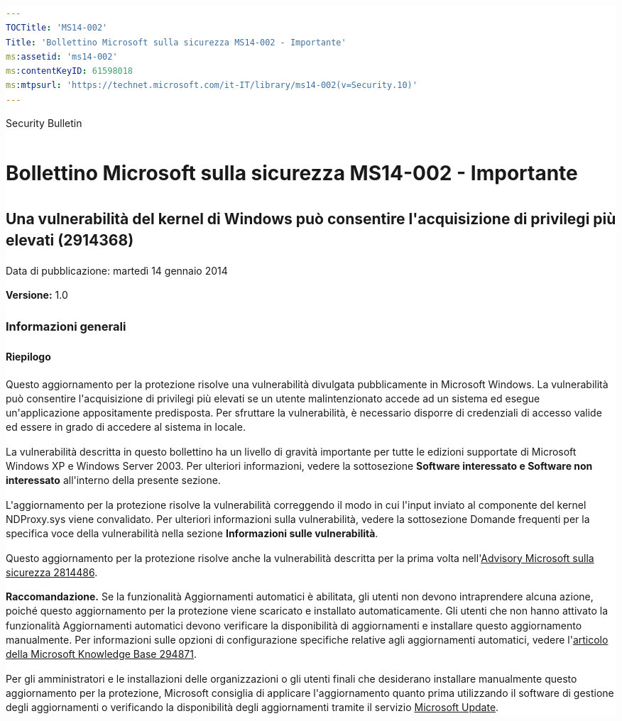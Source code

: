 ```yaml
---
TOCTitle: 'MS14-002'
Title: 'Bollettino Microsoft sulla sicurezza MS14-002 - Importante'
ms:assetid: 'ms14-002'
ms:contentKeyID: 61598018
ms:mtpsurl: 'https://technet.microsoft.com/it-IT/library/ms14-002(v=Security.10)'
---
```


Security Bulletin

Bollettino Microsoft sulla sicurezza MS14-002 - Importante
==========================================================

Una vulnerabilità del kernel di Windows può consentire l'acquisizione di privilegi più elevati (2914368)
--------------------------------------------------------------------------------------------------------

Data di pubblicazione: martedì 14 gennaio 2014

**Versione:** 1.0

### Informazioni generali

#### Riepilogo

Questo aggiornamento per la protezione risolve una vulnerabilità divulgata pubblicamente in Microsoft Windows. La vulnerabilità può consentire l'acquisizione di privilegi più elevati se un utente malintenzionato accede ad un sistema ed esegue un'applicazione appositamente predisposta. Per sfruttare la vulnerabilità, è necessario disporre di credenziali di accesso valide ed essere in grado di accedere al sistema in locale.

La vulnerabilità descritta in questo bollettino ha un livello di gravità importante per tutte le edizioni supportate di Microsoft Windows XP e Windows Server 2003. Per ulteriori informazioni, vedere la sottosezione **Software interessato e Software non interessato** all'interno della presente sezione.

L'aggiornamento per la protezione risolve la vulnerabilità correggendo il modo in cui l'input inviato al componente del kernel NDProxy.sys viene convalidato. Per ulteriori informazioni sulla vulnerabilità, vedere la sottosezione Domande frequenti per la specifica voce della vulnerabilità nella sezione **Informazioni sulle vulnerabilità**.

Questo aggiornamento per la protezione risolve anche la vulnerabilità descritta per la prima volta nell'[Advisory Microsoft sulla sicurezza 2814486](https://technet.microsoft.com/security/advisory/2914486).

**Raccomandazione.** Se la funzionalità Aggiornamenti automatici è abilitata, gli utenti non devono intraprendere alcuna azione, poiché questo aggiornamento per la protezione viene scaricato e installato automaticamente. Gli utenti che non hanno attivato la funzionalità Aggiornamenti automatici devono verificare la disponibilità di aggiornamenti e installare questo aggiornamento manualmente. Per informazioni sulle opzioni di configurazione specifiche relative agli aggiornamenti automatici, vedere l'[articolo della Microsoft Knowledge Base 294871](https://support.microsoft.com/kb/294871).

Per gli amministratori e le installazioni delle organizzazioni o gli utenti finali che desiderano installare manualmente questo aggiornamento per la protezione, Microsoft consiglia di applicare l'aggiornamento quanto prima utilizzando il software di gestione degli aggiornamenti o verificando la disponibilità degli aggiornamenti tramite il servizio [Microsoft Update](http://www.update.microsoft.com/microsoftupdate/v6/vistadefault.aspx?ln=it-it).
